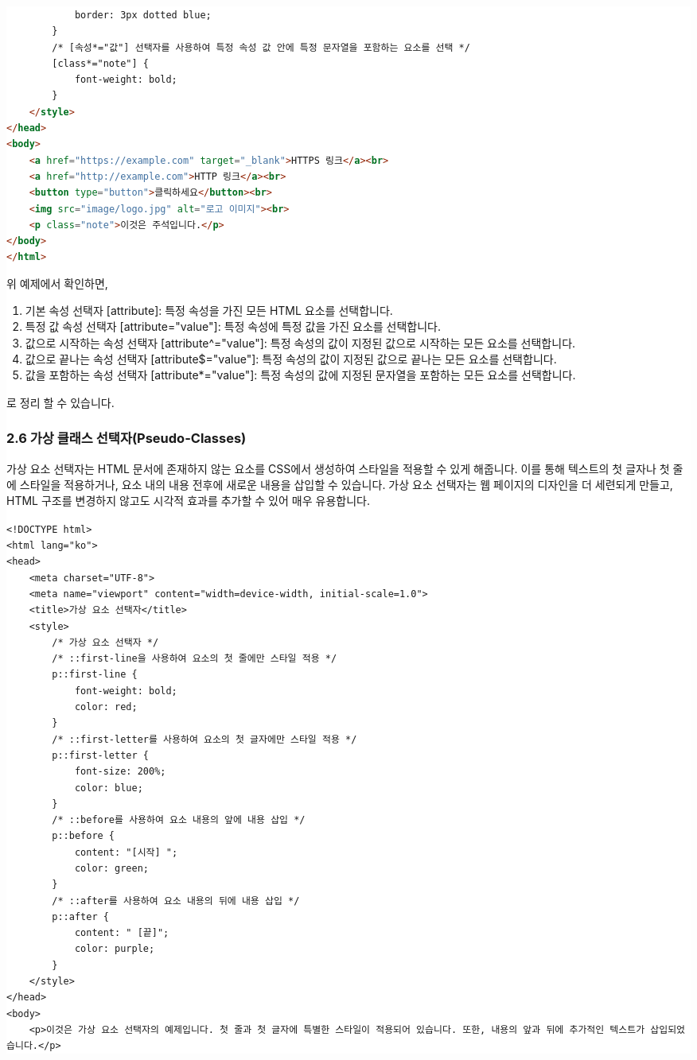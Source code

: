 ````html
            border: 3px dotted blue;
        }
        /* [속성*="값"] 선택자를 사용하여 특정 속성 값 안에 특정 문자열을 포함하는 요소를 선택 */
        [class*="note"] {
            font-weight: bold;
        }
    </style>
</head>
<body>
    <a href="https://example.com" target="_blank">HTTPS 링크</a><br>
    <a href="http://example.com">HTTP 링크</a><br>
    <button type="button">클릭하세요</button><br>
    <img src="image/logo.jpg" alt="로고 이미지"><br>
    <p class="note">이것은 주석입니다.</p>
</body>
</html>
````
위 예제에서 확인하면,   
1. 기본 속성 선택자 [attribute]: 특정 속성을 가진 모든 HTML 요소를 선택합니다.
2. 특정 값 속성 선택자 [attribute="value"]: 특정 속성에 특정 값을 가진 요소를 선택합니다.   
3. 값으로 시작하는 속성 선택자 [attribute^="value"]: 특정 속성의 값이 지정된 값으로 시작하는 모든 요소를 선택합니다.
4. 값으로 끝나는 속성 선택자 [attribute$="value"]: 특정 속성의 값이 지정된 값으로 끝나는 모든 요소를 선택합니다.
5. 값을 포함하는 속성 선택자 [attribute*="value"]: 특정 속성의 값에 지정된 문자열을 포함하는 모든 요소를 선택합니다.

로 정리 할 수 있습니다.

### 2.6 가상 클래스 선택자(Pseudo-Classes)
가상 요소 선택자는 HTML 문서에 존재하지 않는 요소를 CSS에서 생성하여 스타일을 적용할 수 있게 해줍니다. 이를 통해 텍스트의 첫 글자나 첫 줄에 스타일을 적용하거나, 요소 내의 내용 전후에 새로운 내용을 삽입할 수 있습니다. 가상 요소 선택자는 웹 페이지의 디자인을 더 세련되게 만들고, HTML 구조를 변경하지 않고도 시각적 효과를 추가할 수 있어 매우 유용합니다.
````javascirpt
<!DOCTYPE html>
<html lang="ko">
<head>
    <meta charset="UTF-8">
    <meta name="viewport" content="width=device-width, initial-scale=1.0">
    <title>가상 요소 선택자</title>
    <style>
        /* 가상 요소 선택자 */
        /* ::first-line을 사용하여 요소의 첫 줄에만 스타일 적용 */
        p::first-line {
            font-weight: bold;
            color: red;
        }
        /* ::first-letter를 사용하여 요소의 첫 글자에만 스타일 적용 */
        p::first-letter {
            font-size: 200%;
            color: blue;
        }
        /* ::before를 사용하여 요소 내용의 앞에 내용 삽입 */
        p::before {
            content: "[시작] ";
            color: green;
        }
        /* ::after를 사용하여 요소 내용의 뒤에 내용 삽입 */
        p::after {
            content: " [끝]";
            color: purple;
        }
    </style>
</head>
<body>
    <p>이것은 가상 요소 선택자의 예제입니다. 첫 줄과 첫 글자에 특별한 스타일이 적용되어 있습니다. 또한, 내용의 앞과 뒤에 추가적인 텍스트가 삽입되었습니다.</p>
````